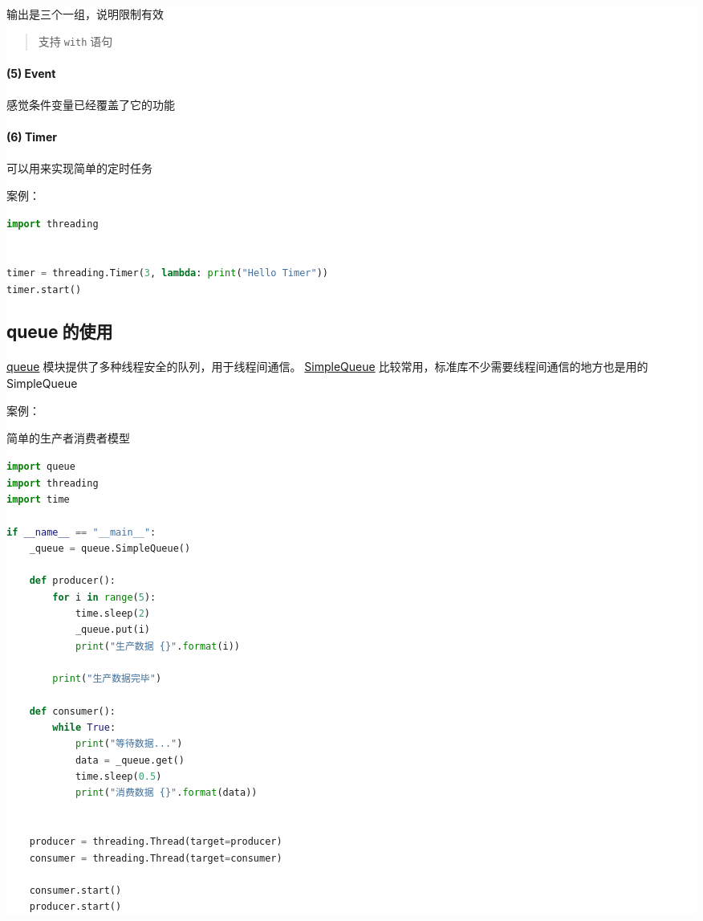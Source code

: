 输出是三个一组，说明限制有效

> 支持 `with` 语句

#### (5) Event

感觉条件变量已经覆盖了它的功能

#### (6) Timer

可以用来实现简单的定时任务

案例：

```python
import threading


timer = threading.Timer(3, lambda: print("Hello Timer"))
timer.start()
```

## queue 的使用

[queue](https://docs.python.org/3/library/queue.html) 模块提供了多种线程安全的队列，用于线程间通信。
[SimpleQueue](https://docs.python.org/3/library/queue.html#simplequeue-objects) 比较常用，标准库不少需要线程间通信的地方也是用的 SimpleQueue

案例：

简单的生产者消费者模型

```python
import queue
import threading
import time

if __name__ == "__main__":
    _queue = queue.SimpleQueue()

    def producer():
        for i in range(5):
            time.sleep(2)
            _queue.put(i)
            print("生产数据 {}".format(i))

        print("生产数据完毕")

    def consumer():
        while True:
            print("等待数据...")
            data = _queue.get()
            time.sleep(0.5)
            print("消费数据 {}".format(data))


    producer = threading.Thread(target=producer)
    consumer = threading.Thread(target=consumer)

    consumer.start()
    producer.start()
```
